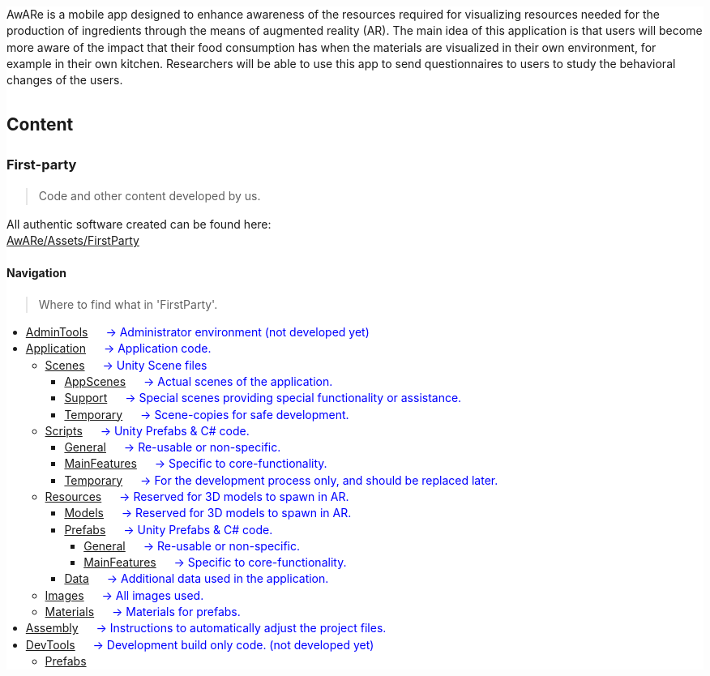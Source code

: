 AwARe is a mobile app designed to enhance awareness of the resources required for visualizing resources needed for the production of ingredients through the means of augmented reality (AR). The main idea of this application is that users will become more aware of the impact that their food consumption has when the materials are visualized in their own environment, for example in their own kitchen. Researchers will be able to use this app to send questionnaires to users to study the behavioral changes of the users.


## Content <a name="content"></a>
### First-party <a name="first"></a>
> Code and other content developed by us.

All authentic software created can be found here: <br/>
[AwARe/Assets/FirstParty](https://github.com/Mackthis/AwARe/tree/main/Assets/FirstParty)

#### Navigation <a name="navFirst"></a>
> Where to find what in 'FirstParty'.

* [AdminTools](https://github.com/Mackthis/AwARe/tree/main/Assets/FirstParty/AdminTools)             <span style='color:blue'> &emsp; &#8594; Administrator environment (not developed yet) </span>
* [Application](https://github.com/Mackthis/AwARe/tree/main/Assets/FirstParty/Application)           <span style='color:blue'> &emsp; &#8594; Application code. </span>
    * [Scenes](https://github.com/Mackthis/AwARe/tree/main/Assets/FirstParty/Application/Scenes)            <span style='color:blue'> &emsp; &#8594; Unity Scene files </span>
        * [AppScenes](https://github.com/Mackthis/AwARe/tree/main/Assets/FirstParty/Application/AppScenes)      <span style='color:blue'> &emsp; &#8594; Actual scenes of the application. </span>
        * [Support](https://github.com/Mackthis/AwARe/tree/main/Assets/FirstParty/Application/Scenes/Support)        <span style='color:blue'> &emsp; &#8594; Special scenes providing special functionality or assistance. </span>
        * [Temporary](https://github.com/Mackthis/AwARe/tree/main/Assets/FirstParty/Application/Scenes/Temporary)      <span style='color:blue'> &emsp; &#8594; Scene-copies for safe development. </span>
    * [Scripts](https://github.com/Mackthis/AwARe/tree/main/Assets/FirstParty/Application/Scripts)  <span style='color:blue'> &emsp; &#8594; Unity Prefabs & C# code. </span>
        * [General](https://github.com/Mackthis/AwARe/tree/main/Assets/FirstParty/Application/Scripts/General)       <span style='color:blue'> &emsp; &#8594; Re-usable or non-specific. </span>
        * [MainFeatures](https://github.com/Mackthis/AwARe/tree/main/Assets/FirstParty/Application/Scripts/MainFeatures)  <span style='color:blue'> &emsp; &#8594; Specific to core-functionality. </span>
        * [Temporary](https://github.com/Mackthis/AwARe/tree/main/Assets/FirstParty/Application/Scripts/Temporary)     <span style='color:blue'> &emsp; &#8594; For the development process only, and should be replaced later. </span>
    * [Resources](https://github.com/Mackthis/AwARe/tree/main/Assets/FirstParty/Application/Resources)            <span style='color:blue'> &emsp; &#8594; Reserved for 3D models to spawn in AR. </span>
        * [Models](https://github.com/Mackthis/AwARe/tree/main/Assets/FirstParty/Application/Resources/Models)            <span style='color:blue'> &emsp; &#8594; Reserved for 3D models to spawn in AR. </span>
        * [Prefabs](https://github.com/Mackthis/AwARe/tree/main/Assets/FirstParty/Application/Resources/Prefabs) <span style='color:blue'> &emsp; &#8594; Unity Prefabs & C# code. </span>
            * [General](https://github.com/Mackthis/AwARe/tree/main/Assets/FirstParty/Application/Resources/Prefabs/General)       <span style='color:blue'> &emsp; &#8594; Re-usable or non-specific. </span>
            * [MainFeatures](https://github.com/Mackthis/AwARe/tree/main/Assets/FirstParty/Application/Resources/Prefabs/MainFeatures)  <span style='color:blue'> &emsp; &#8594; Specific to core-functionality. </span>
        * [Data](https://github.com/Mackthis/AwARe/tree/main/Assets/FirstParty/Application/Resources/Data) <span style='color:blue'> &emsp; &#8594; Additional data used in the application. </span>
    * [Images](https://github.com/Mackthis/AwARe/tree/main/Assets/FirstParty/Application/Images)            <span style='color:blue'> &emsp; &#8594; All images used. </span>
    * [Materials](https://github.com/Mackthis/AwARe/tree/main/Assets/FirstParty/Application/Materials)            <span style='color:blue'> &emsp; &#8594; Materials for prefabs. </span>
* [Assembly](https://github.com/Mackthis/AwARe/tree/main/Assets/FirstParty/Assembly)              <span style='color:blue'> &emsp; &#8594; Instructions to automatically adjust the project files. </span>
* [DevTools](https://github.com/Mackthis/AwARe/tree/main/Assets/FirstParty/DevTools)              <span style='color:blue'> &emsp; &#8594; Development build only code. (not developed yet) </span>
    * [Prefabs](https://github.com/Mackthis/AwARe/tree/main/Assets/FirstParty/DevTools/Prefabs)